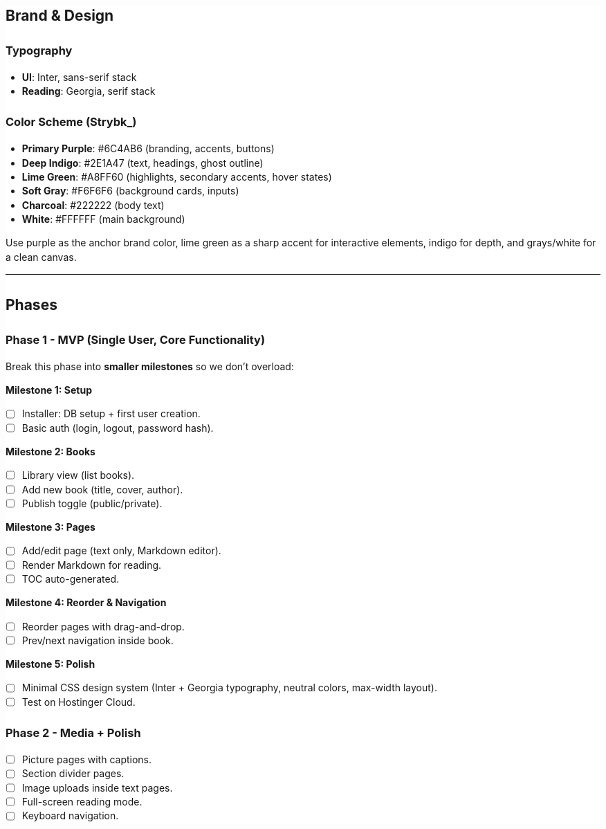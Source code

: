 
## Brand & Design

### Typography
- **UI**: Inter, sans-serif stack
- **Reading**: Georgia, serif stack

### Color Scheme (Strybk_)
- **Primary Purple**: #6C4AB6 (branding, accents, buttons)
- **Deep Indigo**: #2E1A47 (text, headings, ghost outline)
- **Lime Green**: #A8FF60 (highlights, secondary accents, hover states)
- **Soft Gray**: #F6F6F6 (background cards, inputs)
- **Charcoal**: #222222 (body text)
- **White**: #FFFFFF (main background)

Use purple as the anchor brand color, lime green as a sharp accent for interactive elements, indigo for depth, and grays/white for a clean canvas.

---

## Phases

### Phase 1 - MVP (Single User, Core Functionality)
Break this phase into **smaller milestones** so we don’t overload:

**Milestone 1: Setup**
- [ ] Installer: DB setup + first user creation.
- [ ] Basic auth (login, logout, password hash).

**Milestone 2: Books**
- [ ] Library view (list books).
- [ ] Add new book (title, cover, author).
- [ ] Publish toggle (public/private).

**Milestone 3: Pages**
- [ ] Add/edit page (text only, Markdown editor).
- [ ] Render Markdown for reading.
- [ ] TOC auto-generated.

**Milestone 4: Reorder & Navigation**
- [ ] Reorder pages with drag-and-drop.
- [ ] Prev/next navigation inside book.

**Milestone 5: Polish**
- [ ] Minimal CSS design system (Inter + Georgia typography, neutral colors, max-width layout).
- [ ] Test on Hostinger Cloud.

### Phase 2 - Media + Polish
- [ ] Picture pages with captions.
- [ ] Section divider pages.
- [ ] Image uploads inside text pages.
- [ ] Full-screen reading mode.
- [ ] Keyboard navigation.
